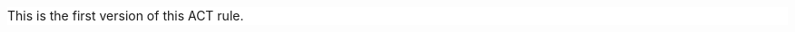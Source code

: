 This is the first version of this ACT rule.

[accessible name]: #accessible-name 'Definition of Accessible Name'
[explicit role]: #explicit-role 'Definition of Explicit Role'
[included in the accessibility tree]: #included-in-the-accessibility-tree 'Definition of Included in the Accessibility Tree'
[link]: https://www.w3.org/TR/wai-aria/#link
[presentational roles conflict resolution]: https://www.w3.org/TR/wai-aria-1.1/#conflict_resolution_presentation_none 'Presentational Roles Conflict Resolution'
[semantic link]: #semantic-link 'Definition of Semantic Link'
[semantic role]: #semantic-role 'Definition of Semantic Role'
[sc249]: https://www.w3.org/TR/WCAG21/#link-purpose-link-only 'Success Criterion 2.4.9: Link Purpose (Link Only)'
[usc249]: https://www.w3.org/WAI/WCAG21/Understanding/link-purpose-link-only.html 'Understanding Success Criterion 2.4.9: Link Purpose (Link Only)'
